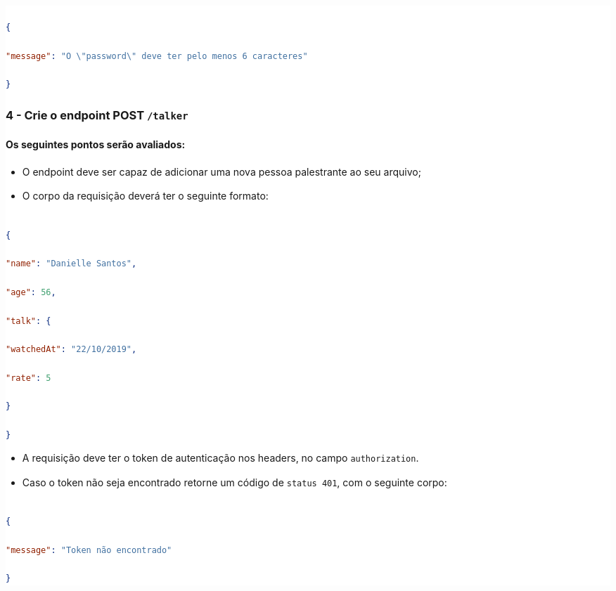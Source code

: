   

```json

{

"message": "O \"password\" deve ter pelo menos 6 caracteres"

}

```

  

### 4 - Crie o endpoint POST `/talker`

  

#### Os seguintes pontos serão avaliados:

  

- O endpoint deve ser capaz de adicionar uma nova pessoa palestrante ao seu arquivo;

  

- O corpo da requisição deverá ter o seguinte formato:

  

```json

{

"name": "Danielle Santos",

"age": 56,

"talk": {

"watchedAt": "22/10/2019",

"rate": 5

}

}

```

  

- A requisição deve ter o token de autenticação nos headers, no campo `authorization`.

  

- Caso o token não seja encontrado retorne um código de `status 401`, com o seguinte corpo:

  

```json

{

"message": "Token não encontrado"

}

```
